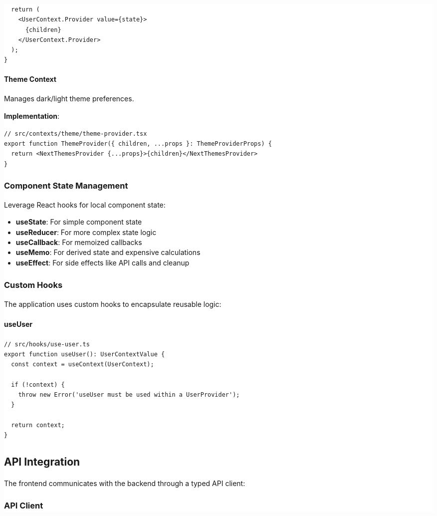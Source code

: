 ```tsx
  return (
    <UserContext.Provider value={state}>
      {children}
    </UserContext.Provider>
  );
}
```

#### Theme Context

Manages dark/light theme preferences.

**Implementation**:
```tsx
// src/contexts/theme/theme-provider.tsx
export function ThemeProvider({ children, ...props }: ThemeProviderProps) {
  return <NextThemesProvider {...props}>{children}</NextThemesProvider>
}
```

### Component State Management

Leverage React hooks for local component state:

- **useState**: For simple component state
- **useReducer**: For more complex state logic
- **useCallback**: For memoized callbacks
- **useMemo**: For derived state and expensive calculations
- **useEffect**: For side effects like API calls and cleanup

### Custom Hooks

The application uses custom hooks to encapsulate reusable logic:

#### useUser

```tsx
// src/hooks/use-user.ts
export function useUser(): UserContextValue {
  const context = useContext(UserContext);
  
  if (!context) {
    throw new Error('useUser must be used within a UserProvider');
  }
  
  return context;
}
```

## API Integration

The frontend communicates with the backend through a typed API client:

### API Client
